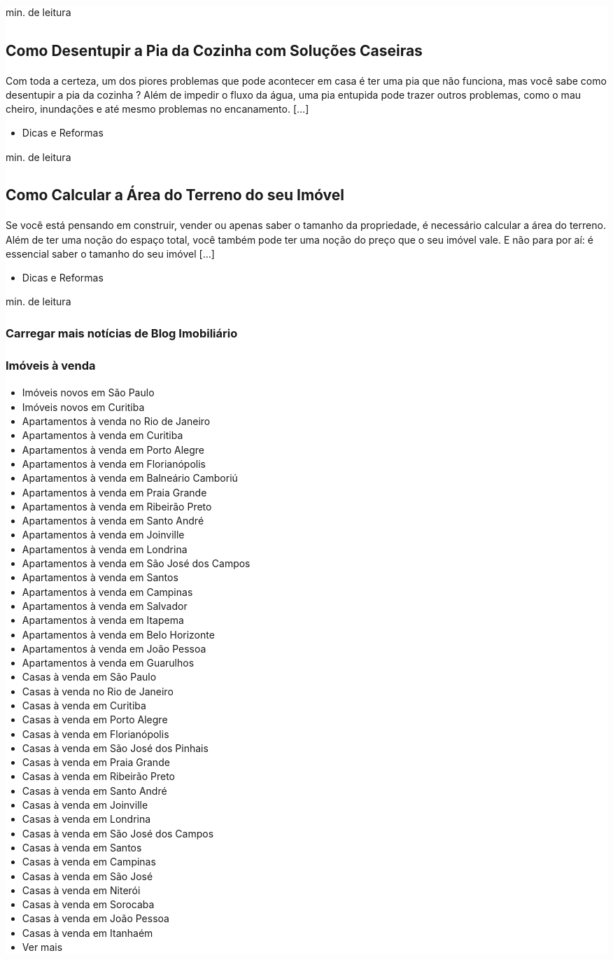 min. de leitura
## Como Desentupir a Pia da Cozinha com Soluções Caseiras
Com toda a certeza, um dos piores problemas que pode acontecer em casa é ter uma pia que não funciona, mas você sabe como desentupir a pia da cozinha ? Além de impedir o fluxo da água, uma pia entupida pode trazer outros problemas, como o mau cheiro, inundações e até mesmo problemas no encanamento. [&hellip;]
  * Dicas e Reformas

min. de leitura
## Como Calcular a Área do Terreno do seu Imóvel
Se você está pensando em construir, vender ou apenas saber o tamanho da propriedade, é necessário calcular a área do terreno. Além de ter uma noção do espaço total, você também pode ter uma noção do preço que o seu imóvel vale. E não para por aí: é essencial saber o tamanho do seu imóvel [&hellip;]
  * Dicas e Reformas

min. de leitura
### Carregar mais notícias de Blog Imobiliário
### Imóveis à venda
  * Imóveis novos em São Paulo
  * Imóveis novos em Curitiba
  * Apartamentos à venda no Rio de Janeiro
  * Apartamentos à venda em Curitiba
  * Apartamentos à venda em Porto Alegre
  * Apartamentos à venda em Florianópolis
  * Apartamentos à venda em Balneário Camboriú
  * Apartamentos à venda em Praia Grande
  * Apartamentos à venda em Ribeirão Preto
  * Apartamentos à venda em Santo André
  * Apartamentos à venda em Joinville
  * Apartamentos à venda em Londrina
  * Apartamentos à venda em São José dos Campos
  * Apartamentos à venda em Santos
  * Apartamentos à venda em Campinas
  * Apartamentos à venda em Salvador
  * Apartamentos à venda em Itapema
  * Apartamentos à venda em Belo Horizonte
  * Apartamentos à venda em João Pessoa
  * Apartamentos à venda em Guarulhos
  * Casas à venda em São Paulo
  * Casas à venda no Rio de Janeiro
  * Casas à venda em Curitiba
  * Casas à venda em Porto Alegre
  * Casas à venda em Florianópolis
  * Casas à venda em São José dos Pinhais
  * Casas à venda em Praia Grande
  * Casas à venda em Ribeirão Preto
  * Casas à venda em Santo André
  * Casas à venda em Joinville
  * Casas à venda em Londrina
  * Casas à venda em São José dos Campos
  * Casas à venda em Santos
  * Casas à venda em Campinas
  * Casas à venda em São José
  * Casas à venda em Niterói
  * Casas à venda em Sorocaba
  * Casas à venda em João Pessoa
  * Casas à venda em Itanhaém
  * Ver mais
